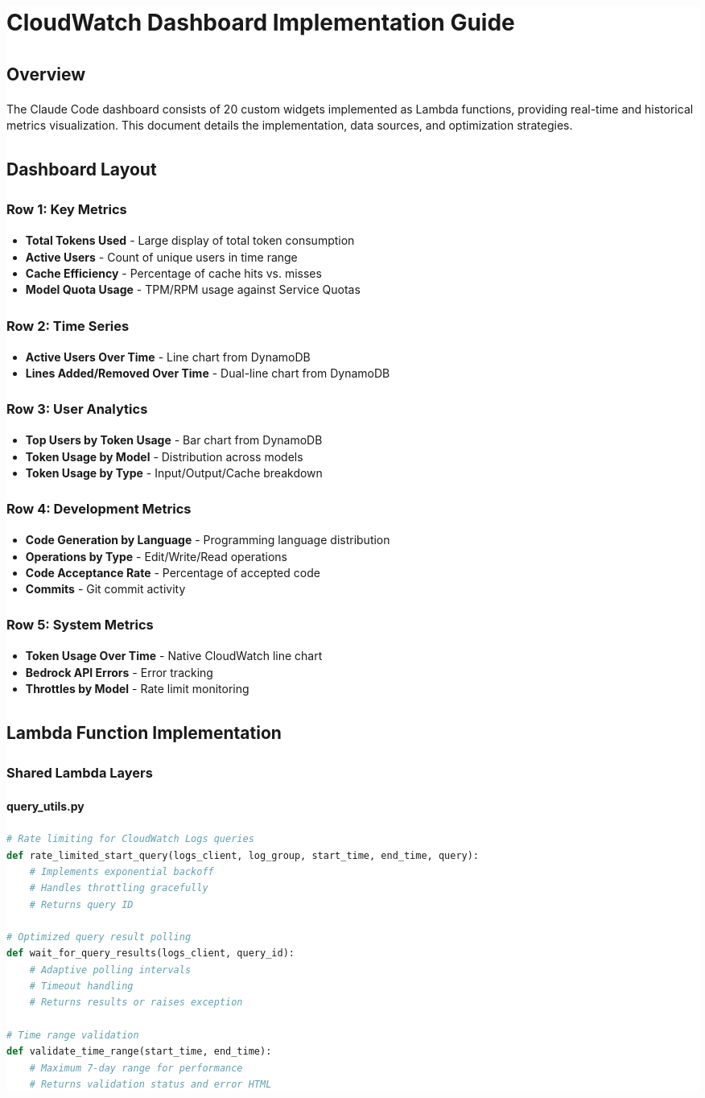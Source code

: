 # CloudWatch Dashboard Implementation Guide

## Overview

The Claude Code dashboard consists of 20 custom widgets implemented as Lambda functions, providing real-time and historical metrics visualization. This document details the implementation, data sources, and optimization strategies.

## Dashboard Layout

### Row 1: Key Metrics
- **Total Tokens Used** - Large display of total token consumption
- **Active Users** - Count of unique users in time range
- **Cache Efficiency** - Percentage of cache hits vs. misses
- **Model Quota Usage** - TPM/RPM usage against Service Quotas

### Row 2: Time Series
- **Active Users Over Time** - Line chart from DynamoDB
- **Lines Added/Removed Over Time** - Dual-line chart from DynamoDB

### Row 3: User Analytics
- **Top Users by Token Usage** - Bar chart from DynamoDB
- **Token Usage by Model** - Distribution across models
- **Token Usage by Type** - Input/Output/Cache breakdown

### Row 4: Development Metrics
- **Code Generation by Language** - Programming language distribution
- **Operations by Type** - Edit/Write/Read operations
- **Code Acceptance Rate** - Percentage of accepted code
- **Commits** - Git commit activity

### Row 5: System Metrics
- **Token Usage Over Time** - Native CloudWatch line chart
- **Bedrock API Errors** - Error tracking
- **Throttles by Model** - Rate limit monitoring

## Lambda Function Implementation

### Shared Lambda Layers

#### query_utils.py
```python
# Rate limiting for CloudWatch Logs queries
def rate_limited_start_query(logs_client, log_group, start_time, end_time, query):
    # Implements exponential backoff
    # Handles throttling gracefully
    # Returns query ID

# Optimized query result polling
def wait_for_query_results(logs_client, query_id):
    # Adaptive polling intervals
    # Timeout handling
    # Returns results or raises exception

# Time range validation
def validate_time_range(start_time, end_time):
    # Maximum 7-day range for performance
    # Returns validation status and error HTML
```
